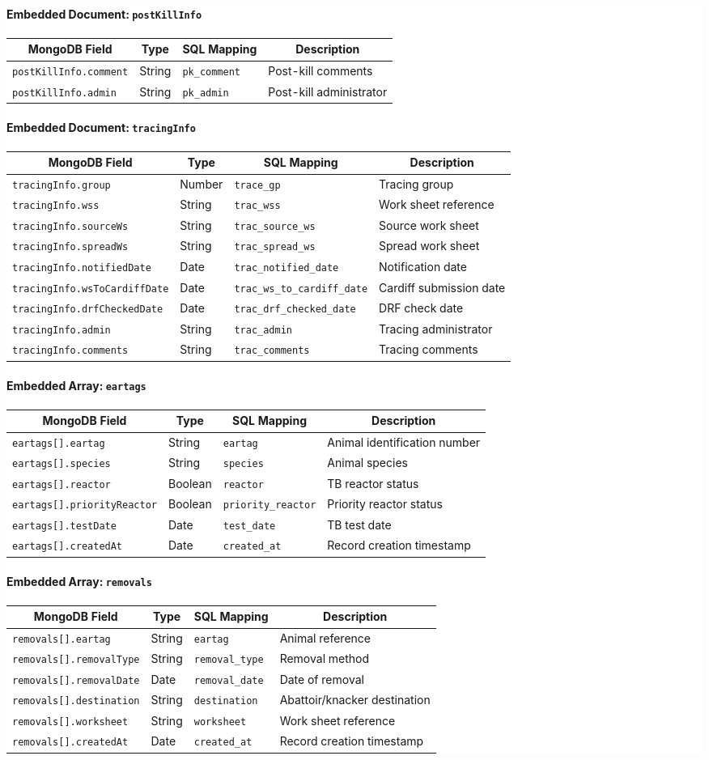 #### Embedded Document: `postKillInfo`

| MongoDB Field | Type | SQL Mapping | Description |
|---------------|------|-------------|-------------|
| `postKillInfo.comment` | String | `pk_comment` | Post-kill comments |
| `postKillInfo.admin` | String | `pk_admin` | Post-kill administrator |

#### Embedded Document: `tracingInfo`

| MongoDB Field | Type | SQL Mapping | Description |
|---------------|------|-------------|-------------|
| `tracingInfo.group` | Number | `trace_gp` | Tracing group |
| `tracingInfo.wss` | String | `trac_wss` | Work sheet reference |
| `tracingInfo.sourceWs` | String | `trac_source_ws` | Source work sheet |
| `tracingInfo.spreadWs` | String | `trac_spread_ws` | Spread work sheet |
| `tracingInfo.notifiedDate` | Date | `trac_notified_date` | Notification date |
| `tracingInfo.wsToCardiffDate` | Date | `trac_ws_to_cardiff_date` | Cardiff submission date |
| `tracingInfo.drfCheckedDate` | Date | `trac_drf_checked_date` | DRF check date |
| `tracingInfo.admin` | String | `trac_admin` | Tracing administrator |
| `tracingInfo.comments` | String | `trac_comments` | Tracing comments |

#### Embedded Array: `eartags`

| MongoDB Field | Type | SQL Mapping | Description |
|---------------|------|-------------|-------------|
| `eartags[].eartag` | String | `eartag` | Animal identification number |
| `eartags[].species` | String | `species` | Animal species |
| `eartags[].reactor` | Boolean | `reactor` | TB reactor status |
| `eartags[].priorityReactor` | Boolean | `priority_reactor` | Priority reactor status |
| `eartags[].testDate` | Date | `test_date` | TB test date |
| `eartags[].createdAt` | Date | `created_at` | Record creation timestamp |

#### Embedded Array: `removals`

| MongoDB Field | Type | SQL Mapping | Description |
|---------------|------|-------------|-------------|
| `removals[].eartag` | String | `eartag` | Animal reference |
| `removals[].removalType` | String | `removal_type` | Removal method |
| `removals[].removalDate` | Date | `removal_date` | Date of removal |
| `removals[].destination` | String | `destination` | Abattoir/knacker destination |
| `removals[].worksheet` | String | `worksheet` | Work sheet reference |
| `removals[].createdAt` | Date | `created_at` | Record creation timestamp |
